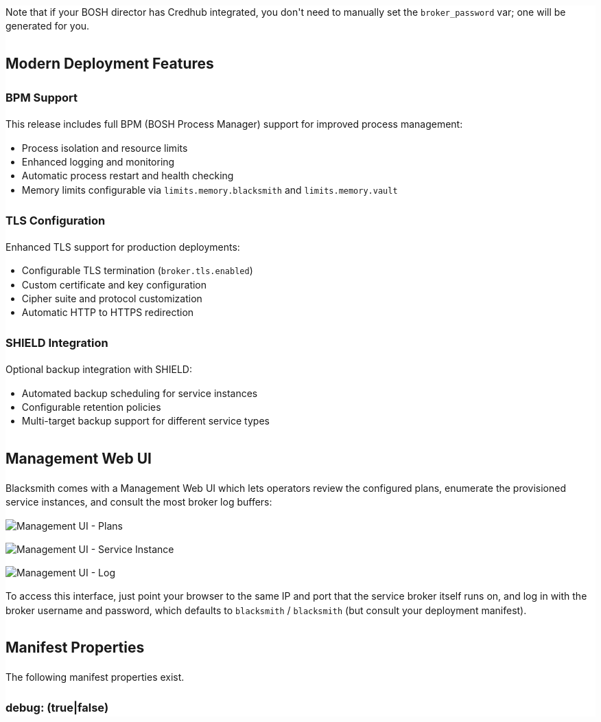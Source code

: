 Note that if your BOSH director has Credhub integrated, you don't
need to manually set the `broker_password` var; one will be
generated for you.

## Modern Deployment Features

### BPM Support
This release includes full BPM (BOSH Process Manager) support for improved process management:
- Process isolation and resource limits
- Enhanced logging and monitoring
- Automatic process restart and health checking
- Memory limits configurable via `limits.memory.blacksmith` and `limits.memory.vault`

### TLS Configuration
Enhanced TLS support for production deployments:
- Configurable TLS termination (`broker.tls.enabled`)
- Custom certificate and key configuration
- Cipher suite and protocol customization
- Automatic HTTP to HTTPS redirection

### SHIELD Integration
Optional backup integration with SHIELD:
- Automated backup scheduling for service instances
- Configurable retention policies
- Multi-target backup support for different service types

## Management Web UI

Blacksmith comes with a Management Web UI which lets operators
review the configured plans, enumerate the provisioned service
instances, and consult the most broker log buffers:

![Management UI - Plans](docs/ui/plans.png)

![Management UI - Service Instance](docs/ui/instances.png)

![Management UI - Log](docs/ui/log.png)

To access this interface, just point your browser to the same IP
and port that the service broker itself runs on, and log in with
the broker username and password, which defaults to `blacksmith` /
`blacksmith` (but consult your deployment manifest).

## Manifest Properties

The following manifest properties exist.

### debug: (true|false)
